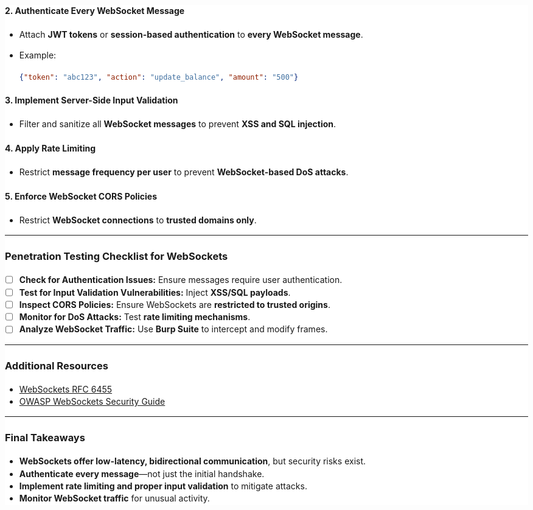#### **2. Authenticate Every WebSocket Message**

* Attach **JWT tokens** or **session-based authentication** to **every WebSocket message**.
*   Example:

    ```json
    {"token": "abc123", "action": "update_balance", "amount": "500"}
    ```

#### **3. Implement Server-Side Input Validation**

* Filter and sanitize all **WebSocket messages** to prevent **XSS and SQL injection**.

#### **4. Apply Rate Limiting**

* Restrict **message frequency per user** to prevent **WebSocket-based DoS attacks**.

#### **5. Enforce WebSocket CORS Policies**

* Restrict **WebSocket connections** to **trusted domains only**.

***

### **Penetration Testing Checklist for WebSockets**

* [ ] **Check for Authentication Issues:** Ensure messages require user authentication.
* [ ] **Test for Input Validation Vulnerabilities:** Inject **XSS/SQL payloads**.
* [ ] **Inspect CORS Policies:** Ensure WebSockets are **restricted to trusted origins**.
* [ ] **Monitor for DoS Attacks:** Test **rate limiting mechanisms**.
* [ ] **Analyze WebSocket Traffic:** Use **Burp Suite** to intercept and modify frames.

***

### **Additional Resources**

* [WebSockets RFC 6455](https://datatracker.ietf.org/doc/html/rfc6455)
* [OWASP WebSockets Security Guide](https://owasp.org/www-community/WebSocket_Security)

***

### **Final Takeaways**

* **WebSockets offer low-latency, bidirectional communication**, but security risks exist.
* **Authenticate every message**—not just the initial handshake.
* **Implement rate limiting and proper input validation** to mitigate attacks.
* **Monitor WebSocket traffic** for unusual activity.
